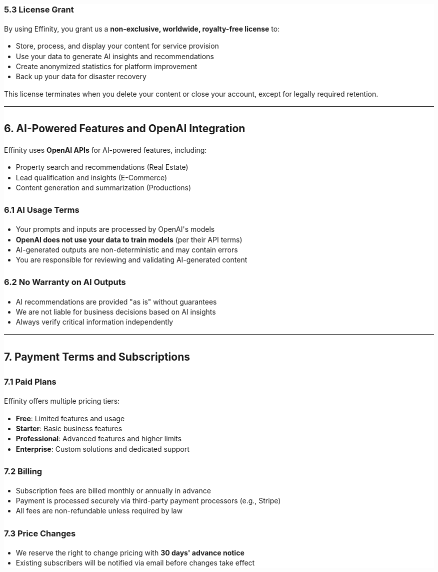 ### 5.3 License Grant
By using Effinity, you grant us a **non-exclusive, worldwide, royalty-free license** to:
- Store, process, and display your content for service provision
- Use your data to generate AI insights and recommendations
- Create anonymized statistics for platform improvement
- Back up your data for disaster recovery

This license terminates when you delete your content or close your account, except for legally required retention.

---

## 6. AI-Powered Features and OpenAI Integration

Effinity uses **OpenAI APIs** for AI-powered features, including:
- Property search and recommendations (Real Estate)
- Lead qualification and insights (E-Commerce)
- Content generation and summarization (Productions)

### 6.1 AI Usage Terms
- Your prompts and inputs are processed by OpenAI's models
- **OpenAI does not use your data to train models** (per their API terms)
- AI-generated outputs are non-deterministic and may contain errors
- You are responsible for reviewing and validating AI-generated content

### 6.2 No Warranty on AI Outputs
- AI recommendations are provided "as is" without guarantees
- We are not liable for business decisions based on AI insights
- Always verify critical information independently

---

## 7. Payment Terms and Subscriptions

### 7.1 Paid Plans
Effinity offers multiple pricing tiers:
- **Free**: Limited features and usage
- **Starter**: Basic business features
- **Professional**: Advanced features and higher limits
- **Enterprise**: Custom solutions and dedicated support

### 7.2 Billing
- Subscription fees are billed monthly or annually in advance
- Payment is processed securely via third-party payment processors (e.g., Stripe)
- All fees are non-refundable unless required by law

### 7.3 Price Changes
- We reserve the right to change pricing with **30 days' advance notice**
- Existing subscribers will be notified via email before changes take effect
